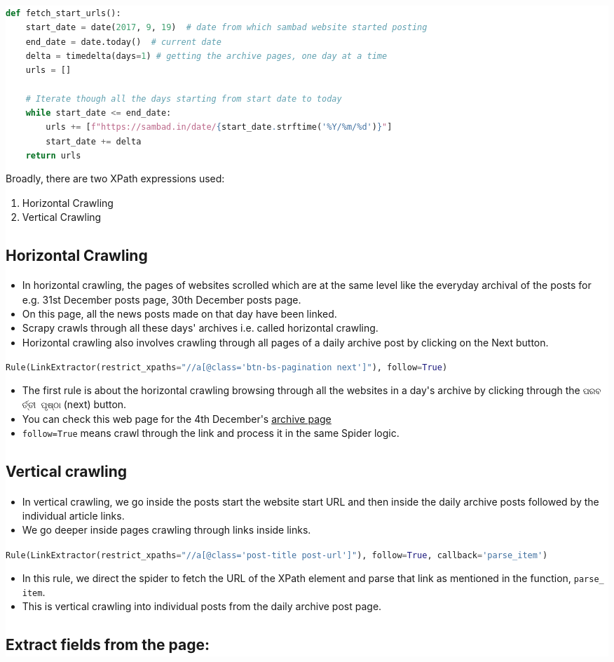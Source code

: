 ```python
def fetch_start_urls():
    start_date = date(2017, 9, 19)  # date from which sambad website started posting
    end_date = date.today()  # current date
    delta = timedelta(days=1) # getting the archive pages, one day at a time
    urls = []

    # Iterate though all the days starting from start date to today
    while start_date <= end_date:
        urls += [f"https://sambad.in/date/{start_date.strftime('%Y/%m/%d')}"]
        start_date += delta
    return urls
```

Broadly, there are two XPath expressions used:

1. Horizontal Crawling
2. Vertical Crawling

## Horizontal Crawling

- In horizontal crawling, the pages of websites scrolled which are at the same level like the everyday archival of the posts for e.g. 31st December posts page, 30th December posts page.
- On this page, all the news posts made on that day have been linked.
- Scrapy crawls through all these days' archives i.e. called horizontal crawling.
- Horizontal crawling also involves crawling through all pages of a daily archive post by clicking on the Next button.

```python
Rule(LinkExtractor(restrict_xpaths="//a[@class='btn-bs-pagination next']"), follow=True)
```

- The first rule is about the horizontal crawling browsing through all the websites in a day's archive by clicking through the `ପରବର୍ତ୍ତୀ ପୃଷ୍ଠା` (next) button.
- You can check this web page for the 4th December's [archive page](https://sambad.in/date/2021/12/04/)
- `follow=True` means crawl through the link and process it in the same Spider logic.

## Vertical crawling

- In vertical crawling, we go inside the posts start the website start URL and then inside the daily archive posts followed by the individual article links.
- We go deeper inside pages crawling through links inside links.

```python
Rule(LinkExtractor(restrict_xpaths="//a[@class='post-title post-url']"), follow=True, callback='parse_item')
```

- In this rule, we direct the spider to fetch the URL of the XPath element and parse that link as mentioned in the function, `parse_item`.
- This is vertical crawling into individual posts from the daily archive post page.

## Extract fields from the page:
